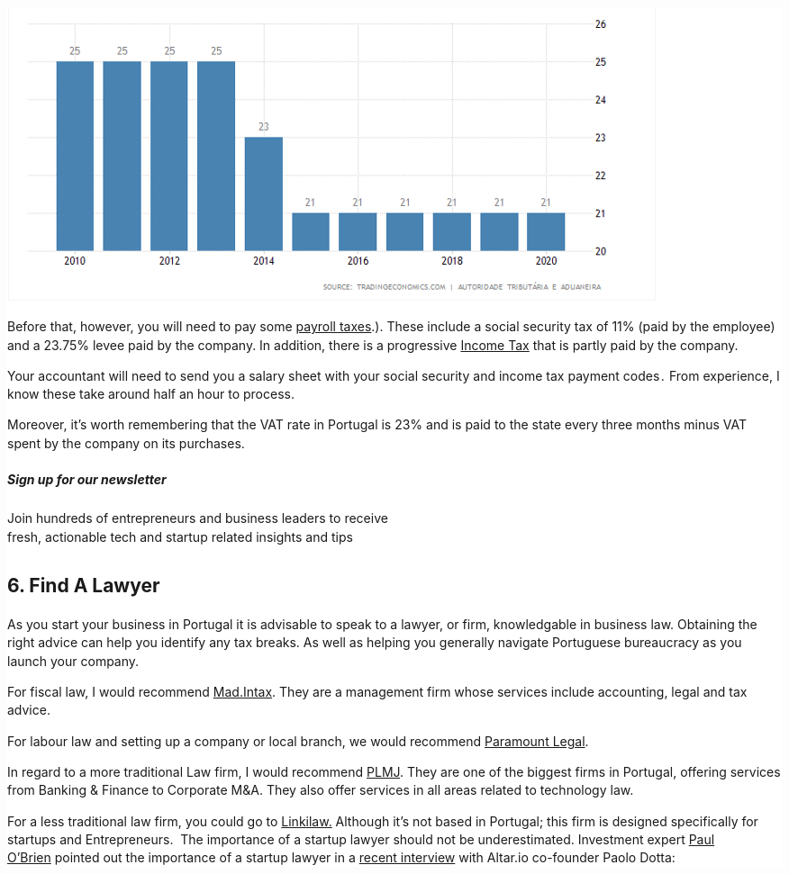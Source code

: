 ![business tax rates in Portugal](https://raw.githubusercontent.com/vmagellan/altar-blog/main/posts/images/start-a-business-in-portugal-5.png)

Before that, however, you will need to pay some [payroll taxes](https://home.kpmg/xx/en/home/insights/2011/12/portugal-other-taxes-levies.html#:~:text=Social%20security%20tax,-Are%20there%20social&text=*Portuguese%20residents%20and%20non%2Dresident,%E2%80%9D%20or%20%E2%80%9CGerentes%E2%80%9D).). These include a social security tax of 11% (paid by the employee) and a 23.75% levee paid by the company. In addition, there is a progressive [Income Tax](https://europa.eu/youreurope/citizens/work/taxes/income-taxes-abroad/portugal/index_en.htm) that is partly paid by the company.

Your accountant will need to send you a salary sheet with your social security and income tax payment codes .  From experience, I know these take around half an hour to process.

Moreover, it’s worth remembering that the VAT rate in Portugal is 23% and is paid to the state every three months minus VAT spent by the company on its purchases.

##### Sign up for our newsletter

Join hundreds of entrepreneurs and business leaders to receive  
fresh, actionable tech and startup related insights and tips

## 6\. Find A Lawyer 

As you start your business in Portugal it is advisable to speak to a lawyer, or firm, knowledgable in business law. Obtaining the right advice can help you identify any tax breaks. As well as helping you generally navigate Portuguese bureaucracy as you launch your company.

For fiscal law, I would recommend [Mad.Intax](http://madintax.com/). They are a management firm whose services include accounting, legal and tax advice.

For labour law and setting up a company or local branch, we would recommend [Paramount Legal](https://paramountlegal.pt/).

In regard to a more traditional Law firm, I would recommend [PLMJ](https://www.plmj.com/en/). They are one of the biggest firms in Portugal, offering services from Banking & Finance to Corporate M&A. They also offer services in all areas related to technology law.

For a less traditional law firm, you could go to [Linkilaw.](https://linkilaw.com/) Although it’s not based in Portugal; this firm is designed specifically for startups and Entrepreneurs.  The importance of a startup lawyer should not be underestimated. Investment expert [Paul O’Brien](https://www.linkedin.com/in/paulobrien/) pointed out the importance of a startup lawyer in a [recent interview](https://altar.io/expert-interview-funding-your-startup/) with Altar.io co-founder Paolo Dotta:

